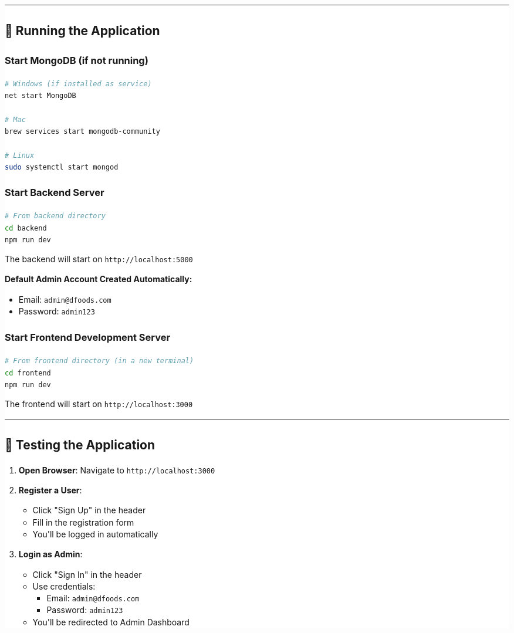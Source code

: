 
---

## 🏃 Running the Application

### Start MongoDB (if not running)
```bash
# Windows (if installed as service)
net start MongoDB

# Mac
brew services start mongodb-community

# Linux
sudo systemctl start mongod
```

### Start Backend Server
```bash
# From backend directory
cd backend
npm run dev
```

The backend will start on `http://localhost:5000`

**Default Admin Account Created Automatically:**
- Email: `admin@dfoods.com`
- Password: `admin123`

### Start Frontend Development Server
```bash
# From frontend directory (in a new terminal)
cd frontend
npm run dev
```

The frontend will start on `http://localhost:3000`

---

## 🧪 Testing the Application

1. **Open Browser**: Navigate to `http://localhost:3000`

2. **Register a User**:
   - Click "Sign Up" in the header
   - Fill in the registration form
   - You'll be logged in automatically

3. **Login as Admin**:
   - Click "Sign In" in the header
   - Use credentials:
     - Email: `admin@dfoods.com`
     - Password: `admin123`
   - You'll be redirected to Admin Dashboard
